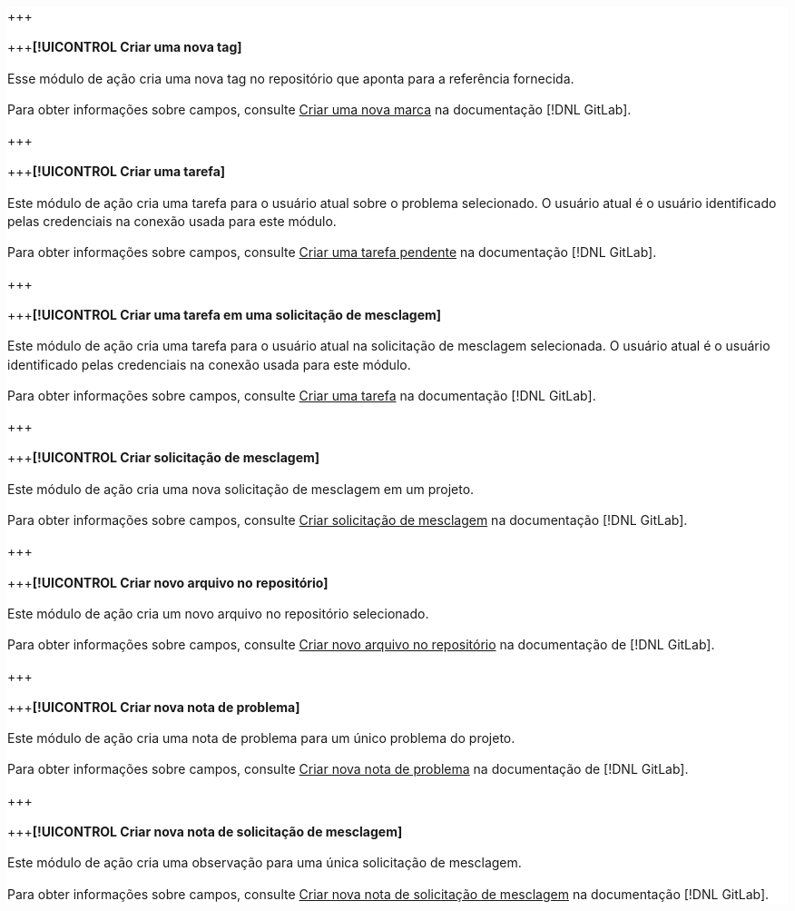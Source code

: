 +++

+++**[!UICONTROL Criar uma nova tag]**

Esse módulo de ação cria uma nova tag no repositório que aponta para a referência fornecida.

Para obter informações sobre campos, consulte [Criar uma nova marca](https://docs.gitlab.com/ee/api/tags.html#create-a-new-tag) na documentação [!DNL GitLab].

+++

+++**[!UICONTROL Criar uma tarefa]**

Este módulo de ação cria uma tarefa para o usuário atual sobre o problema selecionado. O usuário atual é o usuário identificado pelas credenciais na conexão usada para este módulo.

Para obter informações sobre campos, consulte [Criar uma tarefa pendente](https://docs.gitlab.com/ee/api/issues.html#create-a-todo) na documentação [!DNL GitLab].

+++

+++**[!UICONTROL Criar uma tarefa em uma solicitação de mesclagem]**

Este módulo de ação cria uma tarefa para o usuário atual na solicitação de mesclagem selecionada. O usuário atual é o usuário identificado pelas credenciais na conexão usada para este módulo.

Para obter informações sobre campos, consulte [Criar uma tarefa](https://docs.gitlab.com/ee/api/merge_requests.html#create-a-todo) na documentação [!DNL GitLab].

+++

+++**[!UICONTROL Criar solicitação de mesclagem]**

Este módulo de ação cria uma nova solicitação de mesclagem em um projeto.

Para obter informações sobre campos, consulte [Criar solicitação de mesclagem](https://docs.gitlab.com/ee/api/merge_requests.html#create-mr) na documentação [!DNL GitLab].

+++

+++**[!UICONTROL Criar novo arquivo no repositório]**

Este módulo de ação cria um novo arquivo no repositório selecionado.

Para obter informações sobre campos, consulte [Criar novo arquivo no repositório](https://docs.gitlab.com/ee/api/repository_files.html#create-new-file-in-repository) na documentação de [!DNL GitLab].

+++

+++**[!UICONTROL Criar nova nota de problema]**

Este módulo de ação cria uma nota de problema para um único problema do projeto.

Para obter informações sobre campos, consulte [Criar nova nota de problema](https://docs.gitlab.com/ee/api/notes.html#create-new-issue-note) na documentação de [!DNL GitLab].

+++

+++**[!UICONTROL Criar nova nota de solicitação de mesclagem]**

Este módulo de ação cria uma observação para uma única solicitação de mesclagem.

Para obter informações sobre campos, consulte [Criar nova nota de solicitação de mesclagem](https://docs.gitlab.com/ee/api/notes.html#create-new-merge-request-note) na documentação [!DNL GitLab].
